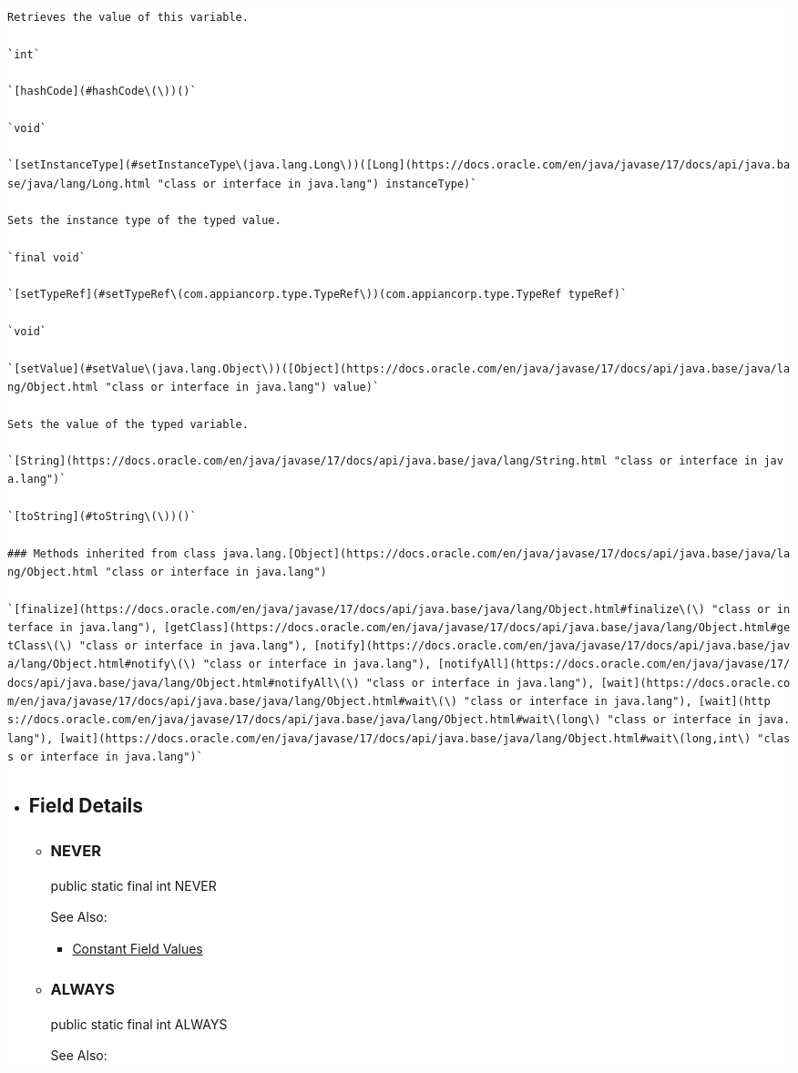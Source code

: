     Retrieves the value of this variable.

    `int`

    `[hashCode](#hashCode\(\))()`

    `void`

    `[setInstanceType](#setInstanceType\(java.lang.Long\))([Long](https://docs.oracle.com/en/java/javase/17/docs/api/java.base/java/lang/Long.html "class or interface in java.lang") instanceType)`

    Sets the instance type of the typed value.

    `final void`

    `[setTypeRef](#setTypeRef\(com.appiancorp.type.TypeRef\))(com.appiancorp.type.TypeRef typeRef)`

    `void`

    `[setValue](#setValue\(java.lang.Object\))([Object](https://docs.oracle.com/en/java/javase/17/docs/api/java.base/java/lang/Object.html "class or interface in java.lang") value)`

    Sets the value of the typed variable.

    `[String](https://docs.oracle.com/en/java/javase/17/docs/api/java.base/java/lang/String.html "class or interface in java.lang")`

    `[toString](#toString\(\))()`

    ### Methods inherited from class java.lang.[Object](https://docs.oracle.com/en/java/javase/17/docs/api/java.base/java/lang/Object.html "class or interface in java.lang")

    `[finalize](https://docs.oracle.com/en/java/javase/17/docs/api/java.base/java/lang/Object.html#finalize\(\) "class or interface in java.lang"), [getClass](https://docs.oracle.com/en/java/javase/17/docs/api/java.base/java/lang/Object.html#getClass\(\) "class or interface in java.lang"), [notify](https://docs.oracle.com/en/java/javase/17/docs/api/java.base/java/lang/Object.html#notify\(\) "class or interface in java.lang"), [notifyAll](https://docs.oracle.com/en/java/javase/17/docs/api/java.base/java/lang/Object.html#notifyAll\(\) "class or interface in java.lang"), [wait](https://docs.oracle.com/en/java/javase/17/docs/api/java.base/java/lang/Object.html#wait\(\) "class or interface in java.lang"), [wait](https://docs.oracle.com/en/java/javase/17/docs/api/java.base/java/lang/Object.html#wait\(long\) "class or interface in java.lang"), [wait](https://docs.oracle.com/en/java/javase/17/docs/api/java.base/java/lang/Object.html#wait\(long,int\) "class or interface in java.lang")`

-   ## Field Details

    -   ### NEVER

        public static final int NEVER

        See Also:

        -   [Constant Field Values](../../../../constant-values.html#com.appiancorp.suiteapi.type.TypedValue.NEVER)

    -   ### ALWAYS

        public static final int ALWAYS

        See Also:
